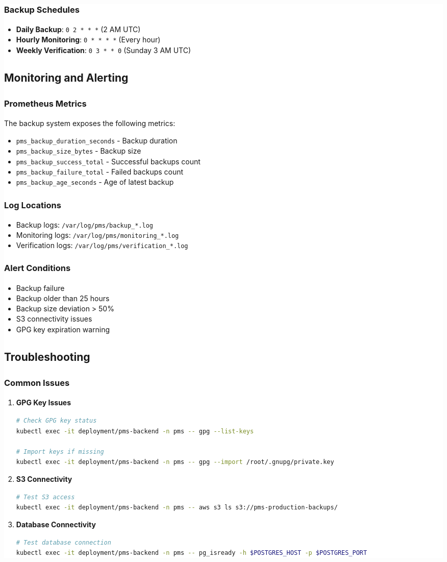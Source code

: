 ### Backup Schedules

- **Daily Backup**: `0 2 * * *` (2 AM UTC)
- **Hourly Monitoring**: `0 * * * *` (Every hour)
- **Weekly Verification**: `0 3 * * 0` (Sunday 3 AM UTC)

## Monitoring and Alerting

### Prometheus Metrics

The backup system exposes the following metrics:

- `pms_backup_duration_seconds` - Backup duration
- `pms_backup_size_bytes` - Backup size
- `pms_backup_success_total` - Successful backups count
- `pms_backup_failure_total` - Failed backups count
- `pms_backup_age_seconds` - Age of latest backup

### Log Locations

- Backup logs: `/var/log/pms/backup_*.log`
- Monitoring logs: `/var/log/pms/monitoring_*.log`
- Verification logs: `/var/log/pms/verification_*.log`

### Alert Conditions

- Backup failure
- Backup older than 25 hours
- Backup size deviation > 50%
- S3 connectivity issues
- GPG key expiration warning

## Troubleshooting

### Common Issues

1. **GPG Key Issues**
   ```bash
   # Check GPG key status
   kubectl exec -it deployment/pms-backend -n pms -- gpg --list-keys
   
   # Import keys if missing
   kubectl exec -it deployment/pms-backend -n pms -- gpg --import /root/.gnupg/private.key
   ```

2. **S3 Connectivity**
   ```bash
   # Test S3 access
   kubectl exec -it deployment/pms-backend -n pms -- aws s3 ls s3://pms-production-backups/
   ```

3. **Database Connectivity**
   ```bash
   # Test database connection
   kubectl exec -it deployment/pms-backend -n pms -- pg_isready -h $POSTGRES_HOST -p $POSTGRES_PORT
   ```
